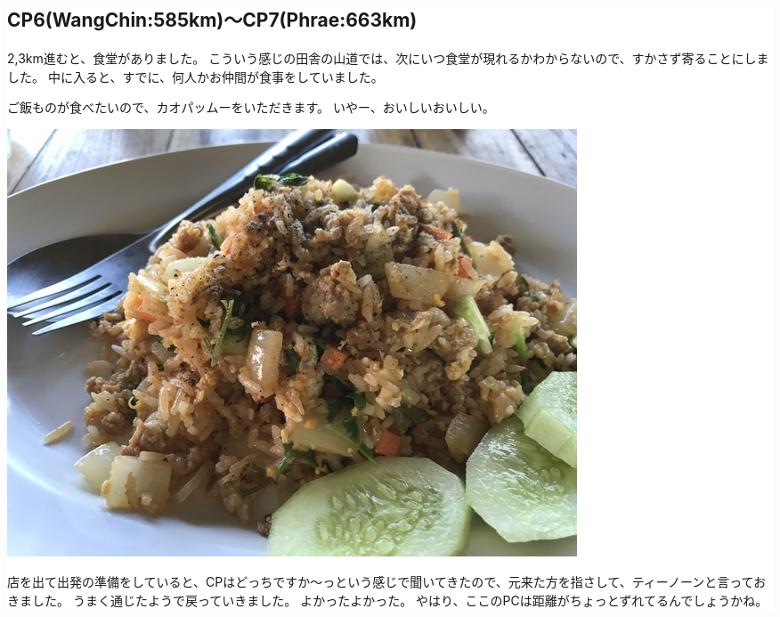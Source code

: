 ## CP6(WangChin:585km)～CP7(Phrae:663km)

2,3km進むと、食堂がありました。
こういう感じの田舎の山道では、次にいつ食堂が現れるかわからないので、すかさず寄ることにしました。
中に入ると、すでに、何人かお仲間が食事をしていました。

ご飯ものが食べたいので、カオパッムーをいただきます。
いやー、おいしいおいしい。

![](../img/IMG_4907.JPG)

店を出て出発の準備をしていると、CPはどっちですか～っという感じで聞いてきたので、元来た方を指さして、ティーノーンと言っておきました。
うまく通じたようで戻っていきました。
よかったよかった。
やはり、ここのPCは距離がちょっとずれてるんでしょうかね。
